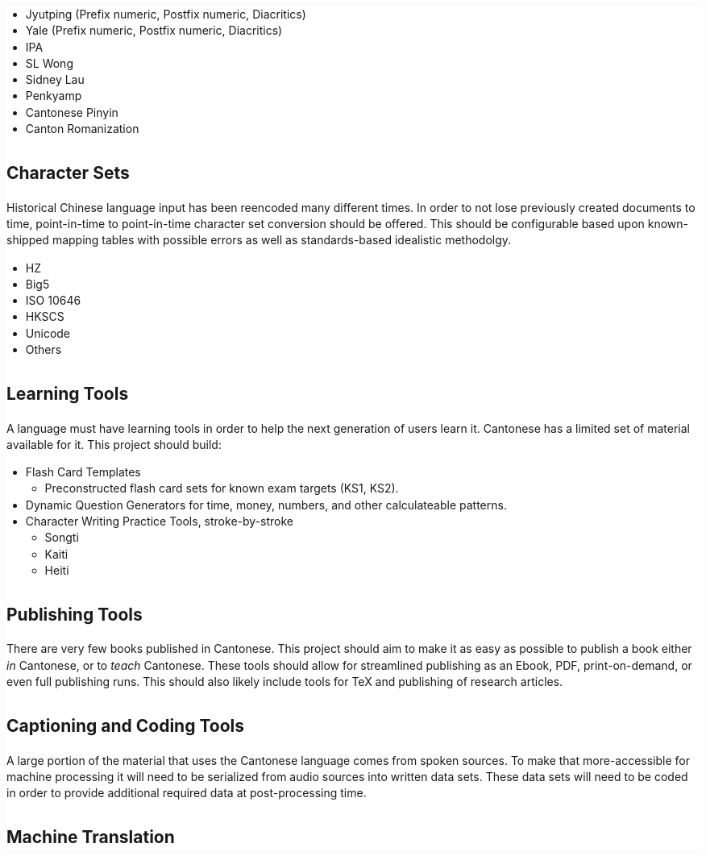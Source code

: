 - Jyutping (Prefix numeric, Postfix numeric, Diacritics)
- Yale (Prefix numeric, Postfix numeric, Diacritics)
- IPA
- SL Wong
- Sidney Lau
- Penkyamp
- Cantonese Pinyin
- Canton Romanization

## Character Sets

Historical Chinese language input has been reencoded many different times. In order to not lose previously created documents to time, point-in-time to point-in-time character set conversion should be offered. This should be configurable based upon known-shipped mapping tables with possible errors as well as standards-based idealistic methodolgy.

- HZ
- Big5
- ISO 10646
- HKSCS
- Unicode
- Others

## Learning Tools

A language must have learning tools in order to help the next generation of users learn it. Cantonese has a limited set of material available for it. This project should build:

- Flash Card Templates
  - Preconstructed flash card sets for known exam targets (KS1, KS2).
- Dynamic Question Generators for time, money, numbers, and other calculateable patterns.
- Character Writing Practice Tools, stroke-by-stroke
  - Songti
  - Kaiti
  - Heiti

## Publishing Tools

There are very few books published in Cantonese. This project should aim to make it as easy as possible to publish a book either *in* Cantonese, or to *teach* Cantonese. These tools should allow for streamlined publishing as an Ebook, PDF, print-on-demand, or even full publishing runs. This should also likely include tools for TeX and publishing of research articles.

## Captioning and Coding Tools

A large portion of the material that uses the Cantonese language comes from spoken sources. To make that more-accessible for machine processing it will need to be serialized from audio sources into written data sets. These data sets will need to be coded in order to provide additional required data at post-processing time.

## Machine Translation
